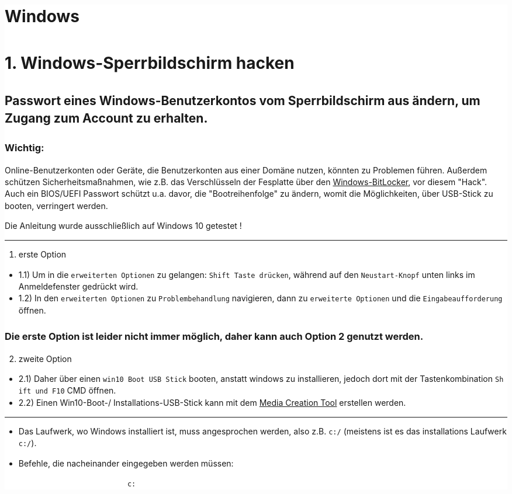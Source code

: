 # Windows


# 1. Windows-Sperrbildschirm hacken

## Passwort eines Windows-Benutzerkontos vom Sperrbildschirm aus ändern, um Zugang zum Account zu erhalten.



### Wichtig:
Online-Benutzerkonten oder Geräte, die Benutzerkonten aus einer Domäne nutzen, könnten zu Problemen führen.
Außerdem schützen Sicherheitsmaßnahmen, wie z.B. das Verschlüsseln der Fesplatte über den [Windows-BitLocker](https://de.wikipedia.org/wiki/BitLocker#:~:text=BitLocker%20ist%20eine%20propriet%C3%A4re%20Festplattenverschl%C3%BCsselung,mit%20dieser%20Software%20Daten%20gesch%C3%BCtzt.), vor diesem "Hack".
Auch ein BIOS/UEFI Passwort schützt u.a. davor, die "Bootreihenfolge" zu ändern, womit die Möglichkeiten, über USB-Stick zu booten, verringert werden.


Die Anleitung wurde ausschließlich auf Windows 10 getestet !


-----------------------------------------------------------------------------


1. erste Option

- 1.1) Um in die `erweiterten Optionen` zu gelangen: `Shift Taste drücken`, während auf den `Neustart-Knopf` unten links im Anmeldefenster gedrückt wird.
- 1.2) In den `erweiterten Optionen` zu `Problembehandlung` navigieren, dann zu `erweiterte Optionen` und die `Eingabeaufforderung` öffnen.


### Die erste Option ist leider nicht immer möglich, daher kann auch Option 2 genutzt werden.


2. zweite Option

- 2.1) Daher über einen `win10 Boot USB Stick` booten, anstatt windows zu installieren, jedoch dort mit der Tastenkombination `Shift und F10` CMD öffnen.
- 2.2) Einen Win10-Boot-/ Installations-USB-Stick kann mit dem [Media Creation Tool](https://www.microsoft.com/de-de/software-download/windows10) erstellen werden.


-----------------------------------------------------------------------------


- Das Laufwerk, wo Windows installiert ist, muss angesprochen werden, also z.B. `c:/` (meistens ist es das installations Laufwerk `c:/`).
  
- Befehle, die nacheinander eingegeben werden müssen:		
								
								c:
